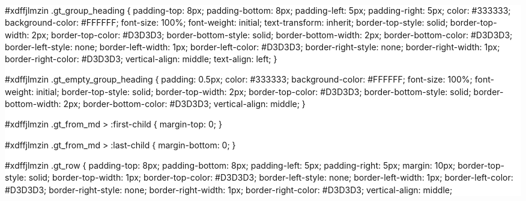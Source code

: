 #xdffjlmzin .gt_group_heading {
  padding-top: 8px;
  padding-bottom: 8px;
  padding-left: 5px;
  padding-right: 5px;
  color: #333333;
  background-color: #FFFFFF;
  font-size: 100%;
  font-weight: initial;
  text-transform: inherit;
  border-top-style: solid;
  border-top-width: 2px;
  border-top-color: #D3D3D3;
  border-bottom-style: solid;
  border-bottom-width: 2px;
  border-bottom-color: #D3D3D3;
  border-left-style: none;
  border-left-width: 1px;
  border-left-color: #D3D3D3;
  border-right-style: none;
  border-right-width: 1px;
  border-right-color: #D3D3D3;
  vertical-align: middle;
  text-align: left;
}

#xdffjlmzin .gt_empty_group_heading {
  padding: 0.5px;
  color: #333333;
  background-color: #FFFFFF;
  font-size: 100%;
  font-weight: initial;
  border-top-style: solid;
  border-top-width: 2px;
  border-top-color: #D3D3D3;
  border-bottom-style: solid;
  border-bottom-width: 2px;
  border-bottom-color: #D3D3D3;
  vertical-align: middle;
}

#xdffjlmzin .gt_from_md > :first-child {
  margin-top: 0;
}

#xdffjlmzin .gt_from_md > :last-child {
  margin-bottom: 0;
}

#xdffjlmzin .gt_row {
  padding-top: 8px;
  padding-bottom: 8px;
  padding-left: 5px;
  padding-right: 5px;
  margin: 10px;
  border-top-style: solid;
  border-top-width: 1px;
  border-top-color: #D3D3D3;
  border-left-style: none;
  border-left-width: 1px;
  border-left-color: #D3D3D3;
  border-right-style: none;
  border-right-width: 1px;
  border-right-color: #D3D3D3;
  vertical-align: middle;